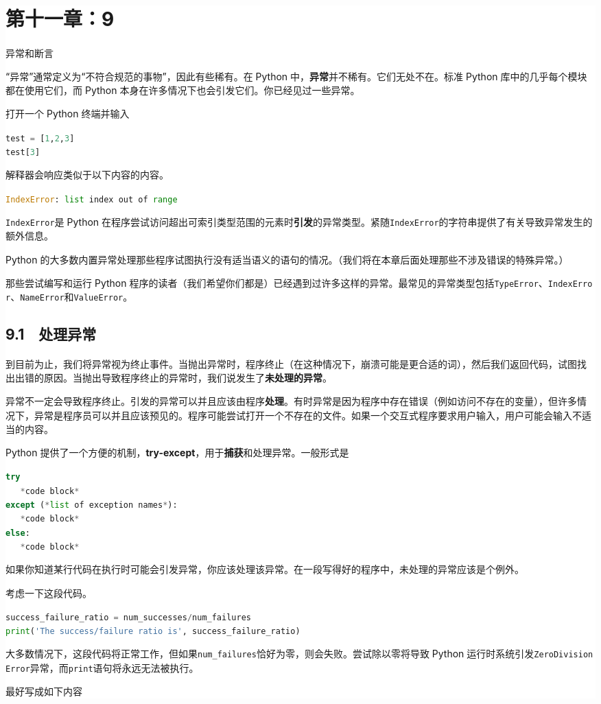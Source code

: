 # 第十一章：9

异常和断言

“异常”通常定义为“不符合规范的事物”，因此有些稀有。在 Python 中，**异常**并不稀有。它们无处不在。标准 Python 库中的几乎每个模块都在使用它们，而 Python 本身在许多情况下也会引发它们。你已经见过一些异常。

打开一个 Python 终端并输入

```py
test = [1,2,3]
test[3]
```

解释器会响应类似于以下内容的内容。

```py
IndexError: list index out of range 
```

`IndexError`是 Python 在程序尝试访问超出可索引类型范围的元素时**引发**的异常类型。紧随`IndexError`的字符串提供了有关导致异常发生的额外信息。

Python 的大多数内置异常处理那些程序试图执行没有适当语义的语句的情况。（我们将在本章后面处理那些不涉及错误的特殊异常。）

那些尝试编写和运行 Python 程序的读者（我们希望你们都是）已经遇到过许多这样的异常。最常见的异常类型包括`TypeError`、`IndexError`、`NameError`和`ValueError`。

## 9.1 处理异常

到目前为止，我们将异常视为终止事件。当抛出异常时，程序终止（在这种情况下，崩溃可能是更合适的词），然后我们返回代码，试图找出出错的原因。当抛出导致程序终止的异常时，我们说发生了**未处理的异常**。

异常不一定会导致程序终止。引发的异常可以并且应该由程序**处理**。有时异常是因为程序中存在错误（例如访问不存在的变量），但许多情况下，异常是程序员可以并且应该预见的。程序可能尝试打开一个不存在的文件。如果一个交互式程序要求用户输入，用户可能会输入不适当的内容。

Python 提供了一个方便的机制，**try-except**，用于**捕获**和处理异常。一般形式是

```py
try
   *code block*
except (*list of exception names*):
   *code block*
else:
   *code block*
```

如果你知道某行代码在执行时可能会引发异常，你应该处理该异常。在一段写得好的程序中，未处理的异常应该是个例外。

考虑一下这段代码。

```py
success_failure_ratio = num_successes/num_failures
print('The success/failure ratio is', success_failure_ratio)
```

大多数情况下，这段代码将正常工作，但如果`num_failures`恰好为零，则会失败。尝试除以零将导致 Python 运行时系统引发`ZeroDivisionError`异常，而`print`语句将永远无法被执行。

最好写成如下内容
